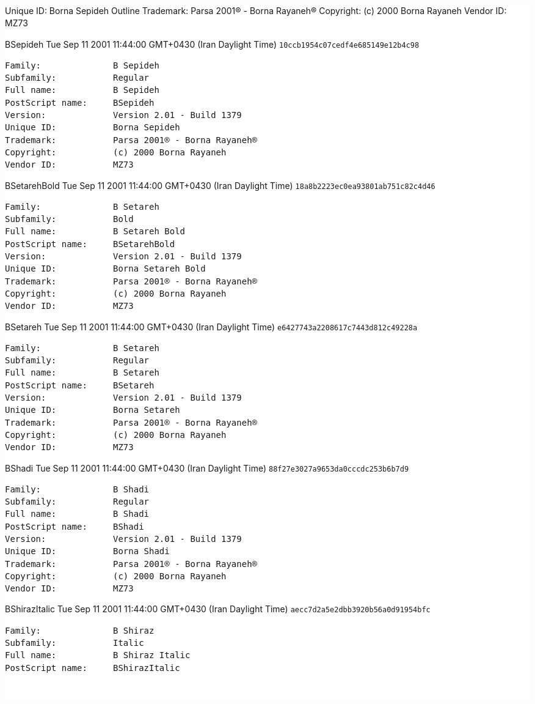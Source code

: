 Unique ID:           Borna Sepideh Outline
Trademark:           Parsa 2001® - Borna Rayaneh®
Copyright:           (c) 2000 Borna Rayaneh
Vendor ID:           MZ73</pre></td></tr><tr>
<td>BSepideh</td>
<td>Tue Sep 11 2001 11:44:00 GMT+0430 (Iran Daylight Time)</td>
<td><code>10ccb1954c07cedf4e685149e12b4c98</code></td>
</tr>
<tr><td colspan="3"><pre>Family:              B Sepideh
Subfamily:           Regular
Full name:           B Sepideh
PostScript name:     BSepideh
Version:             Version 2.01 - Build 1379
Unique ID:           Borna Sepideh
Trademark:           Parsa 2001® - Borna Rayaneh®
Copyright:           (c) 2000 Borna Rayaneh
Vendor ID:           MZ73</pre></td></tr><tr>
<td>BSetarehBold</td>
<td>Tue Sep 11 2001 11:44:00 GMT+0430 (Iran Daylight Time)</td>
<td><code>18a8b2223ec0ea93801ab751c82c4d46</code></td>
</tr>
<tr><td colspan="3"><pre>Family:              B Setareh
Subfamily:           Bold
Full name:           B Setareh Bold
PostScript name:     BSetarehBold
Version:             Version 2.01 - Build 1379
Unique ID:           Borna Setareh Bold
Trademark:           Parsa 2001® - Borna Rayaneh®
Copyright:           (c) 2000 Borna Rayaneh
Vendor ID:           MZ73</pre></td></tr><tr>
<td>BSetareh</td>
<td>Tue Sep 11 2001 11:44:00 GMT+0430 (Iran Daylight Time)</td>
<td><code>e6427743a2208617c7443d812c49228a</code></td>
</tr>
<tr><td colspan="3"><pre>Family:              B Setareh
Subfamily:           Regular
Full name:           B Setareh
PostScript name:     BSetareh
Version:             Version 2.01 - Build 1379
Unique ID:           Borna Setareh
Trademark:           Parsa 2001® - Borna Rayaneh®
Copyright:           (c) 2000 Borna Rayaneh
Vendor ID:           MZ73</pre></td></tr><tr>
<td>BShadi</td>
<td>Tue Sep 11 2001 11:44:00 GMT+0430 (Iran Daylight Time)</td>
<td><code>88f27e3027a9653da0cccdc253b6b7d9</code></td>
</tr>
<tr><td colspan="3"><pre>Family:              B Shadi
Subfamily:           Regular
Full name:           B Shadi
PostScript name:     BShadi
Version:             Version 2.01 - Build 1379
Unique ID:           Borna Shadi
Trademark:           Parsa 2001® - Borna Rayaneh®
Copyright:           (c) 2000 Borna Rayaneh
Vendor ID:           MZ73</pre></td></tr><tr>
<td>BShirazItalic</td>
<td>Tue Sep 11 2001 11:44:00 GMT+0430 (Iran Daylight Time)</td>
<td><code>aecc7d2a5e2dbb3920b56a0d91954bfc</code></td>
</tr>
<tr><td colspan="3"><pre>Family:              B Shiraz
Subfamily:           Italic
Full name:           B Shiraz Italic
PostScript name:     BShirazItalic